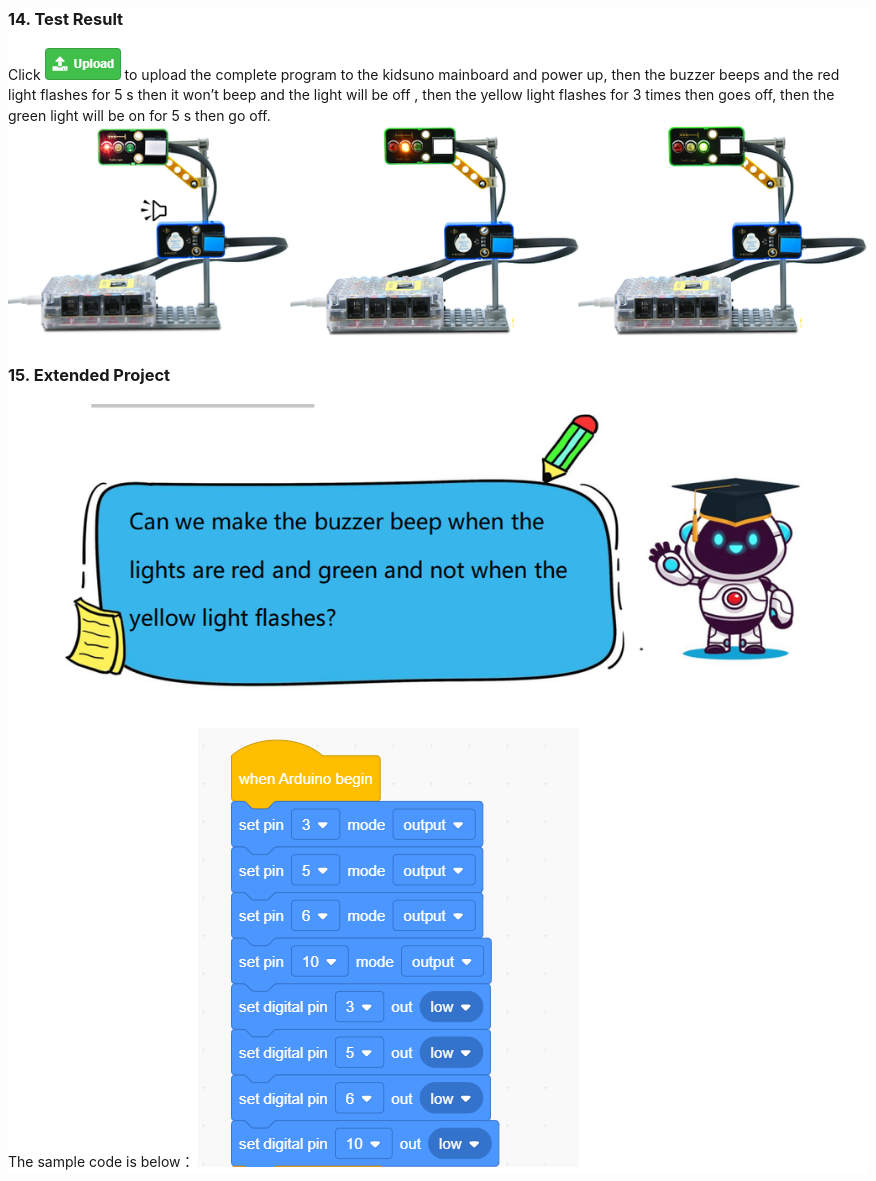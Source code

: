 ### 14. Test Result
Click ![Img](media/222.png) to upload the complete program to the kidsuno mainboard and power up, then the buzzer beeps and the red light flashes for 5 s then it won’t beep and the light will be off , then the yellow light flashes for 3 times then goes off, then the green light will be on for 5 s then go off.
![Img](media/916.png)

### 15. Extended Project
![Img](media/241.png)

The sample code is below：
![Img](media/242.png)